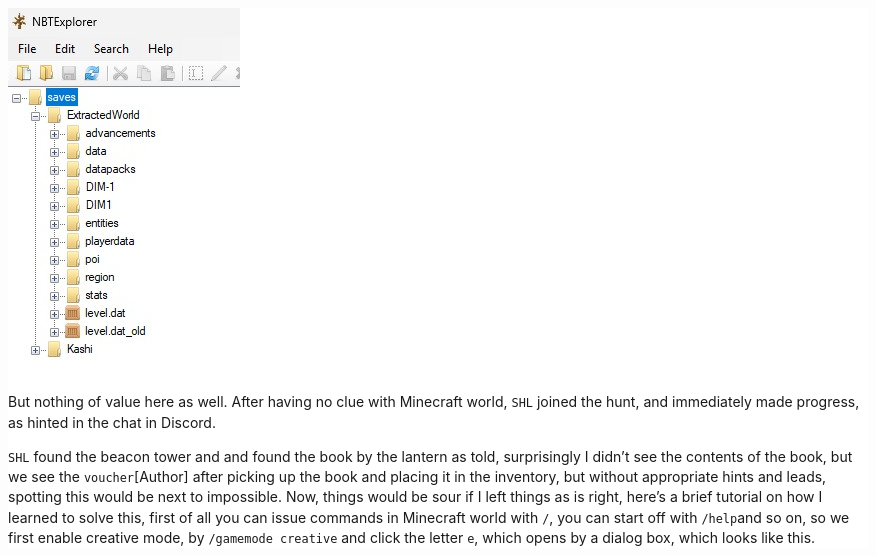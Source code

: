 ![image.png](/assets/posts/KashiCTF/new14.png)

But nothing of value here as well. After having no clue with Minecraft world, `SHL` joined the hunt, and immediately made progress, as hinted in the chat in Discord.

`SHL` found the beacon tower and and found the book by the lantern as told, surprisingly I didn’t see the contents of the book, but we see the `voucher`[Author] after picking up the book and placing it in the inventory, but without appropriate hints and leads, spotting this would be next to impossible. Now, things would be sour if I left things as is right, here’s a brief tutorial on how I learned to solve this, first of all you can issue commands in Minecraft world with `/`, you can start off with `/help`and so on, so we first enable creative mode, by `/gamemode creative` and click the letter `e`, which opens by a dialog box, which looks like this.

